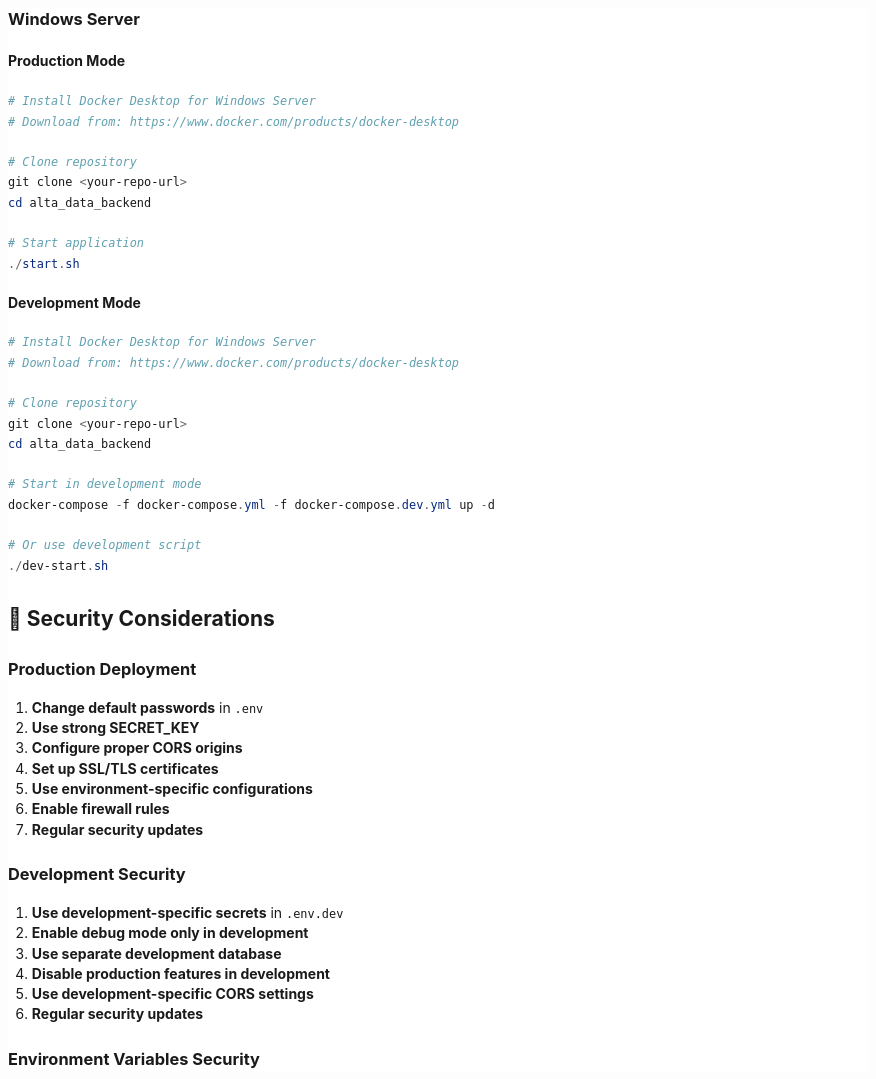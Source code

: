 ### **Windows Server**

#### **Production Mode**
```powershell
# Install Docker Desktop for Windows Server
# Download from: https://www.docker.com/products/docker-desktop

# Clone repository
git clone <your-repo-url>
cd alta_data_backend

# Start application
./start.sh
```

#### **Development Mode**
```powershell
# Install Docker Desktop for Windows Server
# Download from: https://www.docker.com/products/docker-desktop

# Clone repository
git clone <your-repo-url>
cd alta_data_backend

# Start in development mode
docker-compose -f docker-compose.yml -f docker-compose.dev.yml up -d

# Or use development script
./dev-start.sh
```

## 🔐 Security Considerations

### **Production Deployment**
1. **Change default passwords** in `.env`
2. **Use strong SECRET_KEY**
3. **Configure proper CORS origins**
4. **Set up SSL/TLS certificates**
5. **Use environment-specific configurations**
6. **Enable firewall rules**
7. **Regular security updates**

### **Development Security**
1. **Use development-specific secrets** in `.env.dev`
2. **Enable debug mode only in development**
3. **Use separate development database**
4. **Disable production features in development**
5. **Use development-specific CORS settings**
6. **Regular security updates**

### **Environment Variables Security**
